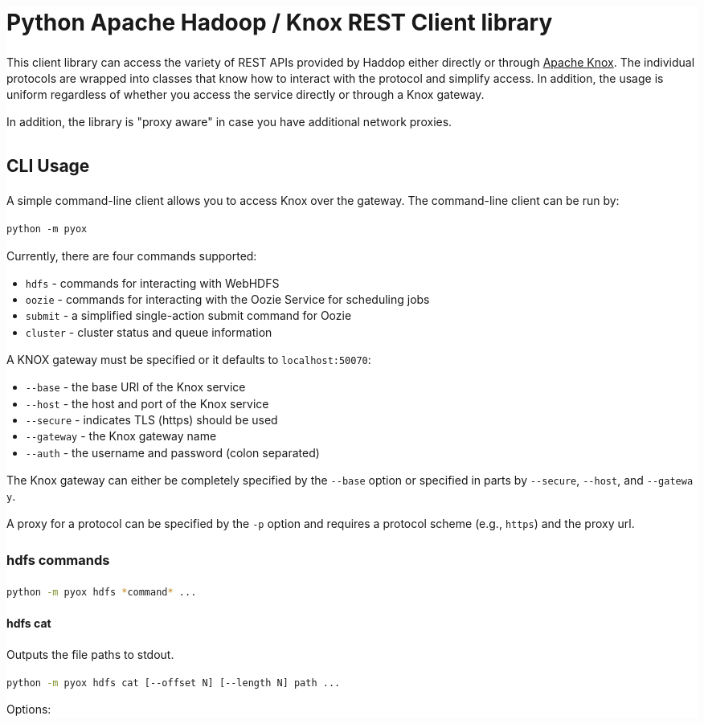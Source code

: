 # Python Apache Hadoop / Knox REST Client library

This client library can access the variety of REST APIs provided by Haddop
either directly or through [Apache Knox](https://knox.apache.org).  The
individual protocols are wrapped into classes that know how to interact with
the protocol and simplify access.  In addition, the usage is uniform regardless
of whether you access the service directly or through a Knox gateway.

In addition, the library is "proxy aware" in case you have additional network
proxies.

## CLI Usage
A simple command-line client allows you to access Knox over the gateway.
The command-line client can be run by:

```
python -m pyox
```

Currently, there are four commands supported:

 * `hdfs` - commands for interacting with WebHDFS
 * `oozie` - commands for interacting with the Oozie Service for scheduling jobs
 * `submit` - a simplified single-action submit command for Oozie
 * `cluster` - cluster status and queue information

A KNOX gateway must be specified or it defaults to `localhost:50070`:

 * `--base` - the base URI of the Knox service
 * `--host` - the host and port of the Knox service
 * `--secure` - indicates TLS (https) should be used
 * `--gateway` - the Knox gateway name
 * `--auth` - the username and password (colon separated)

The Knox gateway can either be completely specified by the `--base` option or
specified in parts by `--secure`, `--host`, and `--gateway`.

A proxy for a protocol can be specified by the `-p` option and requires a protocol
scheme (e.g., `https`) and the proxy url.


### hdfs commands

```bash
python -m pyox hdfs *command* ...
```

#### hdfs cat

Outputs the file paths to stdout.

```bash
python -m pyox hdfs cat [--offset N] [--length N] path ...
```

Options:
